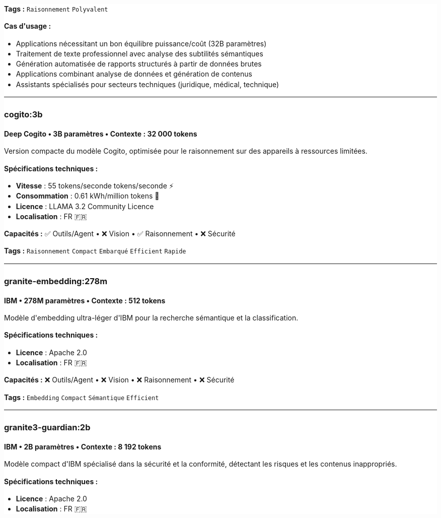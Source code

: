 **Tags :** `Raisonnement` `Polyvalent`

**Cas d'usage :**
- Applications nécessitant un bon équilibre puissance/coût (32B paramètres)
- Traitement de texte professionnel avec analyse des subtilités sémantiques
- Génération automatisée de rapports structurés à partir de données brutes
- Applications combinant analyse de données et génération de contenus
- Assistants spécialisés pour secteurs techniques (juridique, médical, technique)

---

### cogito:3b
**Deep Cogito • 3B paramètres • Contexte : 32 000 tokens**

Version compacte du modèle Cogito, optimisée pour le raisonnement sur des appareils à ressources limitées.

**Spécifications techniques :**
- **Vitesse** : 55 tokens/seconde tokens/seconde ⚡
- **Consommation** : 0.61 kWh/million tokens 🌱
- **Licence** : LLAMA 3.2 Community Licence
- **Localisation** : FR 🇫🇷

**Capacités :**
✅ Outils/Agent • ❌ Vision • ✅ Raisonnement • ❌ Sécurité

**Tags :** `Raisonnement` `Compact` `Embarqué` `Efficient` `Rapide`

---

### granite-embedding:278m
**IBM • 278M paramètres • Contexte : 512 tokens**

Modèle d'embedding ultra-léger d'IBM pour la recherche sémantique et la classification.

**Spécifications techniques :**
- **Licence** : Apache 2.0
- **Localisation** : FR 🇫🇷

**Capacités :**
❌ Outils/Agent • ❌ Vision • ❌ Raisonnement • ❌ Sécurité

**Tags :** `Embedding` `Compact` `Sémantique` `Efficient`

---

### granite3-guardian:2b
**IBM • 2B paramètres • Contexte : 8 192 tokens**

Modèle compact d'IBM spécialisé dans la sécurité et la conformité, détectant les risques et les contenus inappropriés.

**Spécifications techniques :**
- **Licence** : Apache 2.0
- **Localisation** : FR 🇫🇷
